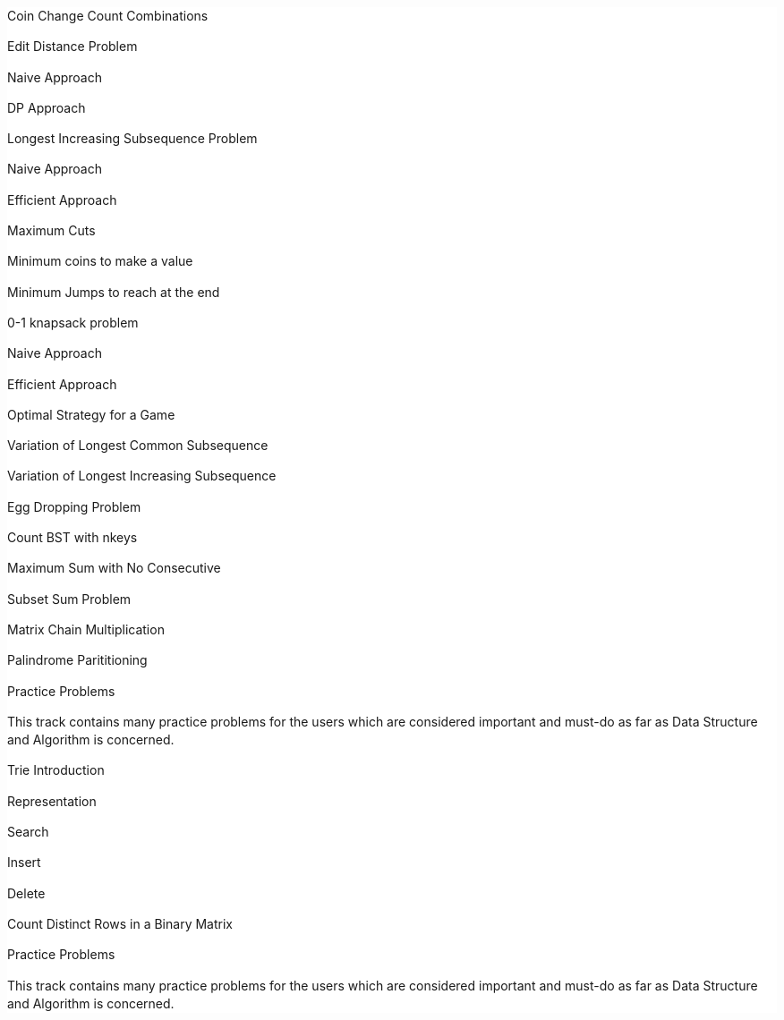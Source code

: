Coin Change Count Combinations 

Edit Distance Problem

Naive Approach

DP Approach

Longest Increasing Subsequence Problem

Naive Approach

Efficient Approach

Maximum Cuts 

Minimum coins to make a value 

Minimum Jumps to reach at the end 

0-1 knapsack problem 

Naive Approach

Efficient Approach

Optimal Strategy for a Game 

Variation of Longest Common Subsequence 

Variation of Longest Increasing Subsequence 

Egg Dropping Problem 

Count BST with nkeys

Maximum Sum with No Consecutive

Subset Sum Problem

Matrix Chain Multiplication

Palindrome Parititioning

Practice Problems

This track contains many practice problems for the users which are considered important and must-do as far as Data Structure and Algorithm is concerned.

  Trie
Introduction

Representation

Search

Insert

Delete

Count Distinct Rows in a Binary Matrix

Practice Problems

This track contains many practice problems for the users which are considered important and must-do as far as Data Structure and Algorithm is concerned.
